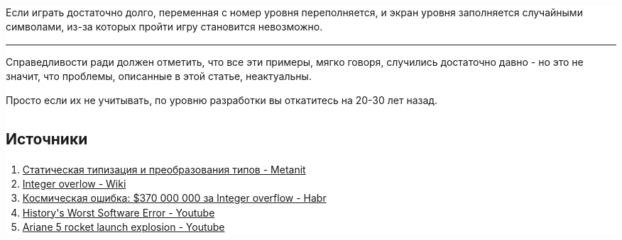 Если играть достаточно долго, переменная с номер уровня переполняется, и экран уровня заполняется случайными символами, из-за которых пройти игру становится невозможно.

--- 
Справедливости ради должен отметить, что все эти примеры, мягко говоря, случились достаточно давно - но это не значит, что проблемы, описанные в этой статье, неактуальны.

Просто если их не учитывать, по уровню разработки вы откатитесь на 20-30 лет назад.

## Источники
1. [Статическая типизация и преобразования типов - Metanit](https://metanit.com/cpp/tutorial/2.4.php)
2. [Integer overlow - Wiki](https://en.wikipedia.org/wiki/Integer_overflow)
3. [Космическая ошибка: $370 000 000 за Integer overflow - Habr](https://habr.com/ru/companies/pvs-studio/articles/306748/)
4. [History's Worst Software Error - Youtube](https://youtu.be/Ap0orGCiou8)
5. [Ariane 5 rocket launch explosion - Youtube](https://youtu.be/PK_yguLapgA)